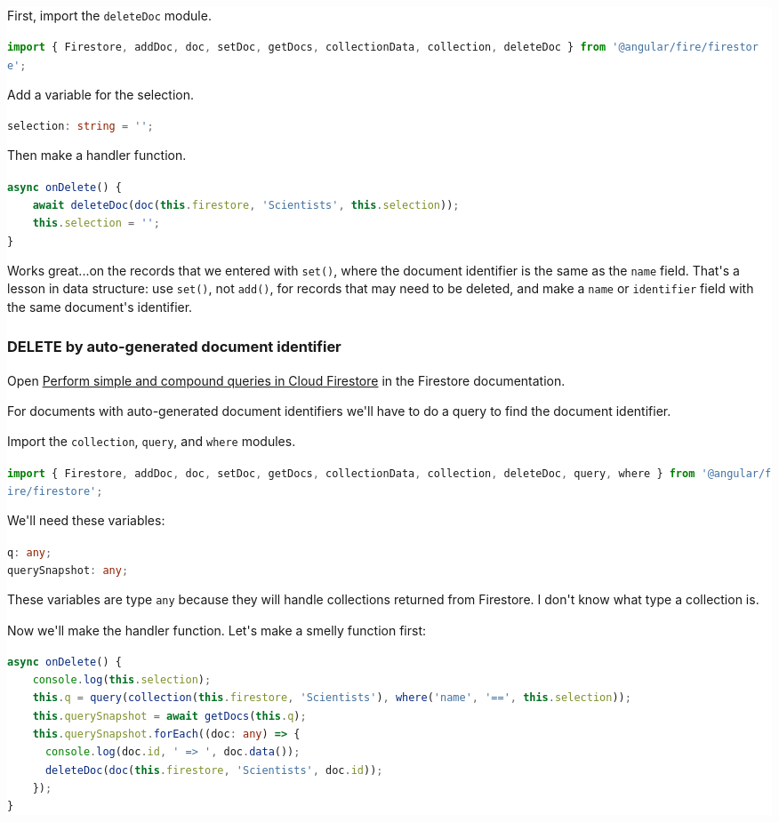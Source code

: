 First, import the `deleteDoc` module.

```ts
import { Firestore, addDoc, doc, setDoc, getDocs, collectionData, collection, deleteDoc } from '@angular/fire/firestore';
```

Add a variable for the selection.

```ts
selection: string = '';
```

Then make a handler function.

```ts
async onDelete() {
    await deleteDoc(doc(this.firestore, 'Scientists', this.selection));
    this.selection = '';
}
```

Works great...on the records that we entered with `set()`, where the document identifier is the same as the `name` field. That's a lesson in data structure: use `set()`, not `add()`, for records that may need to be deleted, and make a `name` or `identifier` field with the same document's identifier.

### DELETE by auto-generated document identifier

Open [Perform simple and compound queries in Cloud Firestore](https://firebase.google.com/docs/firestore/query-data/queries) in the Firestore documentation. 

For documents with auto-generated document identifiers we'll have to do a query to find the document identifier.

Import the `collection`, `query`, and `where` modules.

```ts
import { Firestore, addDoc, doc, setDoc, getDocs, collectionData, collection, deleteDoc, query, where } from '@angular/fire/firestore';
```

We'll need these variables:

```ts
q: any;
querySnapshot: any;
```

These variables are type `any` because they will handle collections returned from Firestore. I don't know what type a collection is.

Now we'll make the handler function. Let's make a smelly function first:

```ts
async onDelete() {
    console.log(this.selection);
    this.q = query(collection(this.firestore, 'Scientists'), where('name', '==', this.selection));
    this.querySnapshot = await getDocs(this.q);
    this.querySnapshot.forEach((doc: any) => {
      console.log(doc.id, ' => ', doc.data());
      deleteDoc(doc(this.firestore, 'Scientists', doc.id));
    });
}
```

